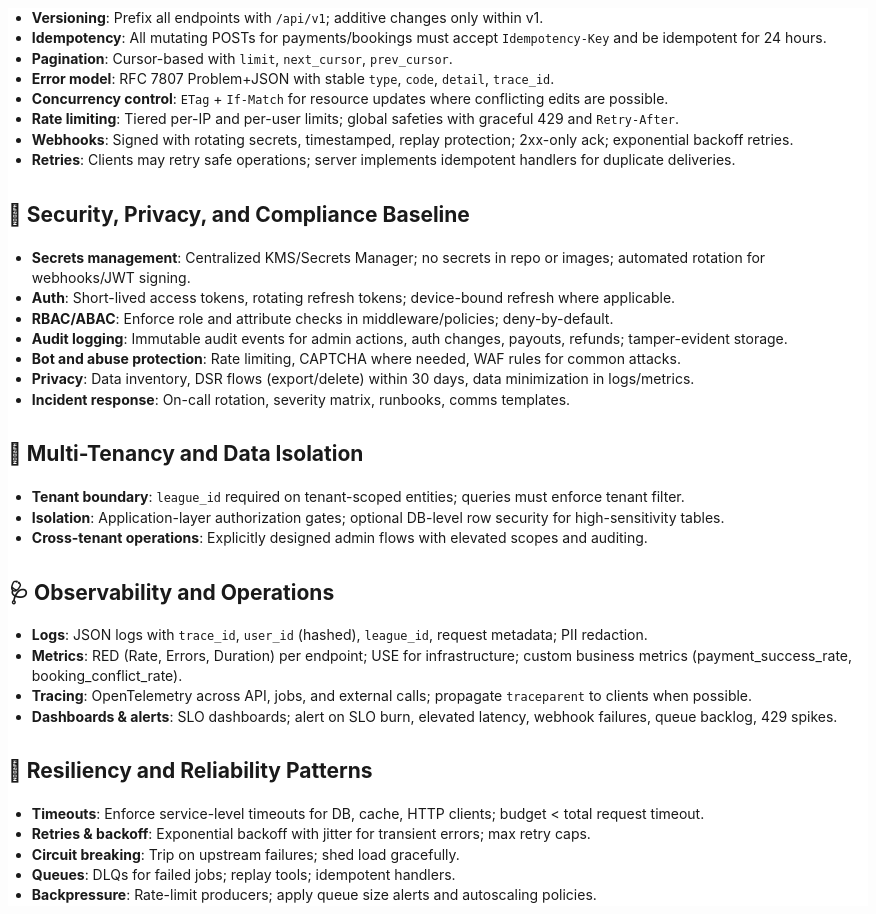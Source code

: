 - **Versioning**: Prefix all endpoints with `/api/v1`; additive changes only within v1.
- **Idempotency**: All mutating POSTs for payments/bookings must accept `Idempotency-Key` and be idempotent for 24 hours.
- **Pagination**: Cursor-based with `limit`, `next_cursor`, `prev_cursor`.
- **Error model**: RFC 7807 Problem+JSON with stable `type`, `code`, `detail`, `trace_id`.
- **Concurrency control**: `ETag` + `If-Match` for resource updates where conflicting edits are possible.
- **Rate limiting**: Tiered per-IP and per-user limits; global safeties with graceful 429 and `Retry-After`.
- **Webhooks**: Signed with rotating secrets, timestamped, replay protection; 2xx-only ack; exponential backoff retries.
- **Retries**: Clients may retry safe operations; server implements idempotent handlers for duplicate deliveries.

## 🔐 Security, Privacy, and Compliance Baseline

- **Secrets management**: Centralized KMS/Secrets Manager; no secrets in repo or images; automated rotation for webhooks/JWT signing.
- **Auth**: Short-lived access tokens, rotating refresh tokens; device-bound refresh where applicable.
- **RBAC/ABAC**: Enforce role and attribute checks in middleware/policies; deny-by-default.
- **Audit logging**: Immutable audit events for admin actions, auth changes, payouts, refunds; tamper-evident storage.
- **Bot and abuse protection**: Rate limiting, CAPTCHA where needed, WAF rules for common attacks.
- **Privacy**: Data inventory, DSR flows (export/delete) within 30 days, data minimization in logs/metrics.
- **Incident response**: On-call rotation, severity matrix, runbooks, comms templates.

## 🏢 Multi-Tenancy and Data Isolation

- **Tenant boundary**: `league_id` required on tenant-scoped entities; queries must enforce tenant filter.
- **Isolation**: Application-layer authorization gates; optional DB-level row security for high-sensitivity tables.
- **Cross-tenant operations**: Explicitly designed admin flows with elevated scopes and auditing.

## 🩺 Observability and Operations

- **Logs**: JSON logs with `trace_id`, `user_id` (hashed), `league_id`, request metadata; PII redaction.
- **Metrics**: RED (Rate, Errors, Duration) per endpoint; USE for infrastructure; custom business metrics (payment_success_rate, booking_conflict_rate).
- **Tracing**: OpenTelemetry across API, jobs, and external calls; propagate `traceparent` to clients when possible.
- **Dashboards & alerts**: SLO dashboards; alert on SLO burn, elevated latency, webhook failures, queue backlog, 429 spikes.

## 🧱 Resiliency and Reliability Patterns

- **Timeouts**: Enforce service-level timeouts for DB, cache, HTTP clients; budget < total request timeout.
- **Retries & backoff**: Exponential backoff with jitter for transient errors; max retry caps.
- **Circuit breaking**: Trip on upstream failures; shed load gracefully.
- **Queues**: DLQs for failed jobs; replay tools; idempotent handlers.
- **Backpressure**: Rate-limit producers; apply queue size alerts and autoscaling policies.
